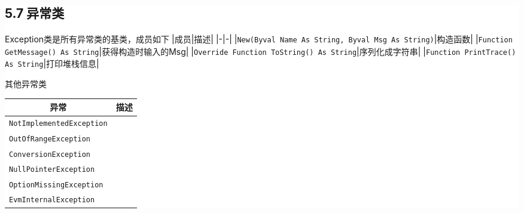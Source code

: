 ## 5.7 异常类
Exception类是所有异常类的基类，成员如下
|成员|描述|
|-|-|
|`New(Byval Name As String, Byval Msg As String)`|构造函数|
|`Function GetMessage() As String`|获得构造时输入的Msg|
|`Override Function ToString() As String`|序列化成字符串|
|`Function PrintTrace() As String`|打印堆栈信息|

其他异常类

|异常|描述|
|-|-|
|`NotImplementedException`||
|`OutOfRangeException`||
|`ConversionException`||
|`NullPointerException `||
|`OptionMissingException `||
|`EvmInternalException `||